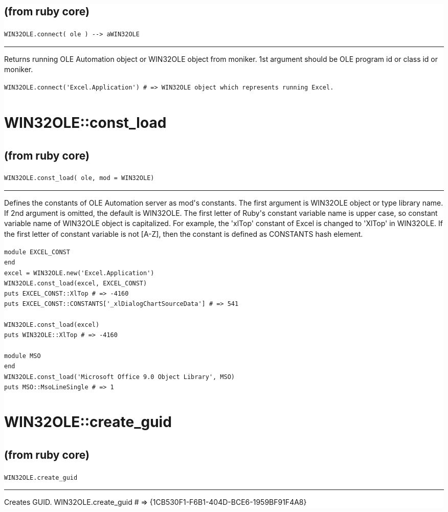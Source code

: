 (from ruby core)
---
    WIN32OLE.connect( ole ) --> aWIN32OLE

---

Returns running OLE Automation object or WIN32OLE object from moniker. 1st
argument should be OLE program id or class id or moniker.

    WIN32OLE.connect('Excel.Application') # => WIN32OLE object which represents running Excel.


# WIN32OLE::const_load

(from ruby core)
---
    WIN32OLE.const_load( ole, mod = WIN32OLE)

---

Defines the constants of OLE Automation server as mod's constants. The first
argument is WIN32OLE object or type library name. If 2nd argument is omitted,
the default is WIN32OLE. The first letter of Ruby's constant variable name is
upper case, so constant variable name of WIN32OLE object is capitalized. For
example, the 'xlTop' constant of Excel is changed to 'XlTop' in WIN32OLE. If
the first letter of constant variable is not [A-Z], then the constant is
defined as CONSTANTS hash element.

    module EXCEL_CONST
    end
    excel = WIN32OLE.new('Excel.Application')
    WIN32OLE.const_load(excel, EXCEL_CONST)
    puts EXCEL_CONST::XlTop # => -4160
    puts EXCEL_CONST::CONSTANTS['_xlDialogChartSourceData'] # => 541

    WIN32OLE.const_load(excel)
    puts WIN32OLE::XlTop # => -4160

    module MSO
    end
    WIN32OLE.const_load('Microsoft Office 9.0 Object Library', MSO)
    puts MSO::MsoLineSingle # => 1


# WIN32OLE::create_guid

(from ruby core)
---
    WIN32OLE.create_guid

---

Creates GUID.
    WIN32OLE.create_guid # => {1CB530F1-F6B1-404D-BCE6-1959BF91F4A8}
